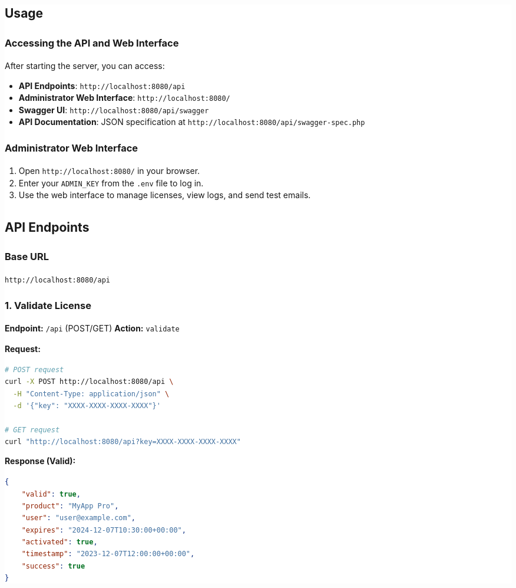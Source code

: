 ## Usage

### Accessing the API and Web Interface

After starting the server, you can access:
- **API Endpoints**: `http://localhost:8080/api`
- **Administrator Web Interface**: `http://localhost:8080/`
- **Swagger UI**: `http://localhost:8080/api/swagger`
- **API Documentation**: JSON specification at `http://localhost:8080/api/swagger-spec.php`

### Administrator Web Interface

1. Open `http://localhost:8080/` in your browser.
2. Enter your `ADMIN_KEY` from the `.env` file to log in.
3. Use the web interface to manage licenses, view logs, and send test emails.

## API Endpoints

### Base URL
```
http://localhost:8080/api
```

### 1. Validate License

**Endpoint:** `/api` (POST/GET)
**Action:** `validate`

**Request:**
```bash
# POST request
curl -X POST http://localhost:8080/api \
  -H "Content-Type: application/json" \
  -d '{"key": "XXXX-XXXX-XXXX-XXXX"}'

# GET request
curl "http://localhost:8080/api?key=XXXX-XXXX-XXXX-XXXX"
```

**Response (Valid):**
```json
{
    "valid": true,
    "product": "MyApp Pro",
    "user": "user@example.com",
    "expires": "2024-12-07T10:30:00+00:00",
    "activated": true,
    "timestamp": "2023-12-07T12:00:00+00:00",
    "success": true
}
```
